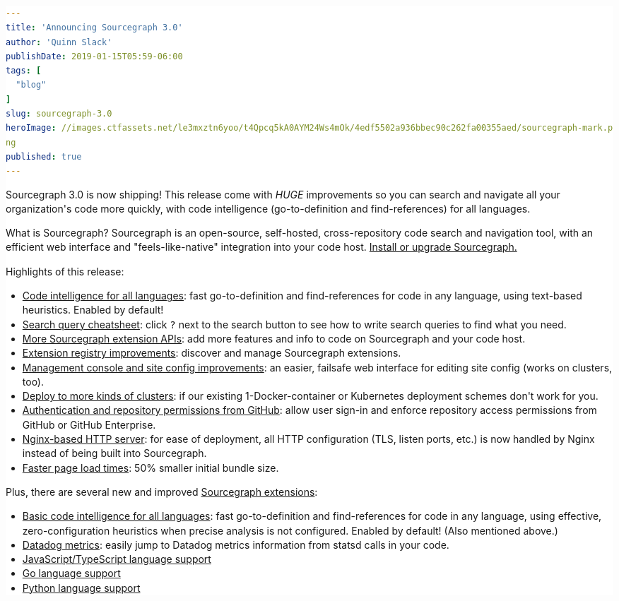 ```yaml
---
title: 'Announcing Sourcegraph 3.0'
author: 'Quinn Slack'
publishDate: 2019-01-15T05:59-06:00
tags: [
  "blog"
]
slug: sourcegraph-3.0
heroImage: //images.ctfassets.net/le3mxztn6yoo/t4Qpcq5kA0AYM24Ws4mOk/4edf5502a936bbec90c262fa00355aed/sourcegraph-mark.png
published: true
---
```


Sourcegraph 3.0 is now shipping! This release come with *HUGE* improvements so you can search and navigate all your organization's code more quickly, with code intelligence (go-to-definition and find-references) for all languages.

What is Sourcegraph? Sourcegraph is an open-source, self-hosted, cross-repository code search and navigation tool, with an efficient web interface and "feels-like-native" integration into your code host. [Install or upgrade Sourcegraph.](#install-or-upgrade)

Highlights of this release:

- [Code intelligence for all languages](#code-intelligence-for-all-languages): fast go-to-definition and find-references for code in any language, using text-based heuristics. Enabled by default!
- [Search query cheatsheet](#search-query-cheatsheet): click <kbd>?</kbd> next to the search button to see how to write search queries to find what you need.
- [More Sourcegraph extension APIs](#more-sourcegraph-extension-apis): add more features and info to code on Sourcegraph and your code host.
- [Extension registry improvements](#extension-registry-improvements): discover and manage Sourcegraph extensions.
- [Management console and site config improvements](#management-console-and-site-config-improvements): an easier, failsafe web interface for editing site config (works on clusters, too).
- [Deploy to more kinds of clusters](#deploy-to-more-kinds-of-clusters): if our existing 1-Docker-container or Kubernetes deployment schemes don't work for you.
- [Authentication and repository permissions from GitHub](#authentication-and-repository-permissions-from-github): allow user sign-in and enforce repository access permissions from GitHub or GitHub Enterprise.
- [Nginx-based HTTP server](#nginx-based-http-server): for ease of deployment, all HTTP configuration (TLS, listen ports, etc.) is now handled by Nginx instead of being built into Sourcegraph.
- [Faster page load times](#faster-page-load-times): 50% smaller initial bundle size.

Plus, there are several new and improved [Sourcegraph extensions](https://docs.sourcegraph.com/extensions):

- [Basic code intelligence for all languages](#basic-code-intelligence-for-all-languages): fast go-to-definition and find-references for code in any language, using effective, zero-configuration heuristics when precise analysis is not configured. Enabled by default! (Also mentioned above.)
- [Datadog metrics](#datadog-metrics-extension): easily jump to Datadog metrics information from statsd calls in your code.
- [JavaScript/TypeScript language support](https://sourcegraph.com/extensions/sourcegraph/lang-typescript)
- [Go language support](https://sourcegraph.com/extensions/sourcegraph/lang-go)
- [Python language support](https://sourcegraph.com/extensions/sourcegraph/python)
